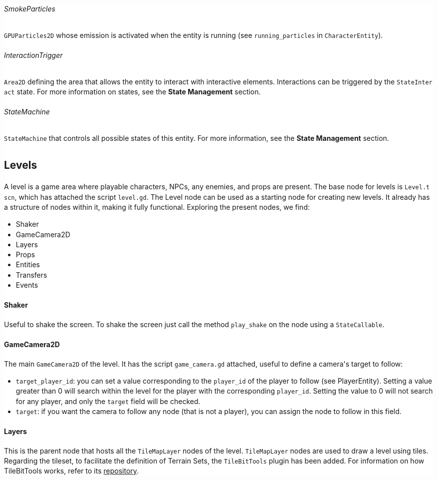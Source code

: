 ###### SmokeParticles

`GPUParticles2D` whose emission is activated when the entity is running (see `running_particles` in `CharacterEntity`).

###### InteractionTrigger

`Area2D` defining the area that allows the entity to interact with interactive elements. Interactions can be triggered by the `StateInteract` state. For more information on states, see the **State Management** section.

###### StateMachine

`StateMachine` that controls all possible states of this entity. For more information, see the **State Management** section.

## Levels

A level is a game area where playable characters, NPCs, any enemies, and props are present. The base node for levels is `Level.tscn`, which has attached the script `level.gd`. The Level node can be used as a starting node for creating new levels. It already has a structure of nodes within it, making it fully functional. Exploring the present nodes, we find:

- Shaker
- GameCamera2D
- Layers
- Props
- Entities
- Transfers
- Events

#### Shaker
Useful to shake the screen. To shake the screen just call the method `play_shake` on the node using a `StateCallable`.

#### GameCamera2D

The main `GameCamera2D` of the level. It has the script `game_camera.gd` attached, useful to define a camera's target to follow:

- `target_player_id`: you can set a value corresponding to the `player_id` of the player to follow (see PlayerEntity). Setting a value greater than 0 will search within the level for the player with the corresponding `player_id`. Setting the value to 0 will not search for any player, and only the `target` field will be checked.
- `target`: if you want the camera to follow any node (that is not a player), you can assign the node to follow in this field.

#### Layers

This is the parent node that hosts all the `TileMapLayer` nodes of the level. `TileMapLayer` nodes are used to draw a level using tiles.
Regarding the tileset, to facilitate the definition of Terrain Sets, the `TileBitTools` plugin has been added. For information on how TileBitTools works, refer to its [repository](https://github.com/dandeliondino/tile_bit_tools).
